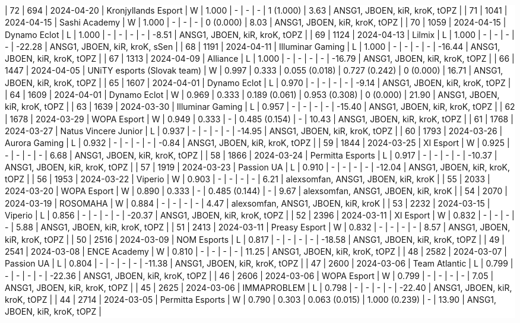 |           72 |      694 | 2024-04-20 | Kronjyllands Esport         | W   | 1.000      | -            | -                | -                | 1 (1.000) |     3.63 | ANSG1, JBOEN, kiR, kroK, tOPZ       |
|           71 |     1041 | 2024-04-15 | Sashi Academy               | W   | 1.000      | -            | -                | -                | 0 (0.000) |     8.03 | ANSG1, JBOEN, kiR, kroK, tOPZ       |
|           70 |     1059 | 2024-04-15 | Dynamo Eclot                | L   | 1.000      | -            | -                | -                | -         |    -8.51 | ANSG1, JBOEN, kiR, kroK, tOPZ       |
|           69 |     1124 | 2024-04-13 | Lilmix                      | L   | 1.000      | -            | -                | -                | -         |   -22.28 | ANSG1, JBOEN, kiR, kroK, sSen       |
|           68 |     1191 | 2024-04-11 | Illuminar Gaming            | L   | 1.000      | -            | -                | -                | -         |   -16.44 | ANSG1, JBOEN, kiR, kroK, tOPZ       |
|           67 |     1313 | 2024-04-09 | Alliance                    | L   | 1.000      | -            | -                | -                | -         |   -16.79 | ANSG1, JBOEN, kiR, kroK, tOPZ       |
|           66 |     1447 | 2024-04-05 | UNiTY esports (Slovak team) | W   | 0.997      | 0.333        | 0.055 (0.018)    | 0.727 (0.242)    | 0 (0.000) |    16.71 | ANSG1, JBOEN, kiR, kroK, tOPZ       |
|           65 |     1607 | 2024-04-01 | Dynamo Eclot                | L   | 0.970      | -            | -                | -                | -         |    -9.14 | ANSG1, JBOEN, kiR, kroK, tOPZ       |
|           64 |     1609 | 2024-04-01 | Dynamo Eclot                | W   | 0.969      | 0.333        | 0.189 (0.061)    | 0.953 (0.308)    | 0 (0.000) |    21.90 | ANSG1, JBOEN, kiR, kroK, tOPZ       |
|           63 |     1639 | 2024-03-30 | Illuminar Gaming            | L   | 0.957      | -            | -                | -                | -         |   -15.40 | ANSG1, JBOEN, kiR, kroK, tOPZ       |
|           62 |     1678 | 2024-03-29 | WOPA Esport                 | W   | 0.949      | 0.333        | -                | 0.485 (0.154)    | -         |    10.43 | ANSG1, JBOEN, kiR, kroK, tOPZ       |
|           61 |     1768 | 2024-03-27 | Natus Vincere Junior        | L   | 0.937      | -            | -                | -                | -         |   -14.95 | ANSG1, JBOEN, kiR, kroK, tOPZ       |
|           60 |     1793 | 2024-03-26 | Aurora Gaming               | L   | 0.932      | -            | -                | -                | -         |    -0.84 | ANSG1, JBOEN, kiR, kroK, tOPZ       |
|           59 |     1844 | 2024-03-25 | XI Esport                   | W   | 0.925      | -            | -                | -                | -         |     6.68 | ANSG1, JBOEN, kiR, kroK, tOPZ       |
|           58 |     1866 | 2024-03-24 | Permitta Esports            | L   | 0.917      | -            | -                | -                | -         |   -10.37 | ANSG1, JBOEN, kiR, kroK, tOPZ       |
|           57 |     1919 | 2024-03-23 | Passion UA                  | L   | 0.910      | -            | -                | -                | -         |   -12.04 | ANSG1, JBOEN, kiR, kroK, tOPZ       |
|           56 |     1953 | 2024-03-22 | Viperio                     | W   | 0.903      | -            | -                | -                | -         |     6.21 | alexsomfan, ANSG1, JBOEN, kiR, kroK |
|           55 |     2033 | 2024-03-20 | WOPA Esport                 | W   | 0.890      | 0.333        | -                | 0.485 (0.144)    | -         |     9.67 | alexsomfan, ANSG1, JBOEN, kiR, kroK |
|           54 |     2070 | 2024-03-19 | ROSOMAHA                    | W   | 0.884      | -            | -                | -                | -         |     4.47 | alexsomfan, ANSG1, JBOEN, kiR, kroK |
|           53 |     2232 | 2024-03-15 | Viperio                     | L   | 0.856      | -            | -                | -                | -         |   -20.37 | ANSG1, JBOEN, kiR, kroK, tOPZ       |
|           52 |     2396 | 2024-03-11 | XI Esport                   | W   | 0.832      | -            | -                | -                | -         |     5.88 | ANSG1, JBOEN, kiR, kroK, tOPZ       |
|           51 |     2413 | 2024-03-11 | Preasy Esport               | W   | 0.832      | -            | -                | -                | -         |     8.57 | ANSG1, JBOEN, kiR, kroK, tOPZ       |
|           50 |     2516 | 2024-03-09 | NOM Esports                 | L   | 0.817      | -            | -                | -                | -         |   -18.58 | ANSG1, JBOEN, kiR, kroK, tOPZ       |
|           49 |     2541 | 2024-03-08 | ENCE Academy                | W   | 0.810      | -            | -                | -                | -         |    11.25 | ANSG1, JBOEN, kiR, kroK, tOPZ       |
|           48 |     2582 | 2024-03-07 | Passion UA                  | L   | 0.804      | -            | -                | -                | -         |   -11.38 | ANSG1, JBOEN, kiR, kroK, tOPZ       |
|           47 |     2600 | 2024-03-06 | Team Atlantic               | L   | 0.799      | -            | -                | -                | -         |   -22.36 | ANSG1, JBOEN, kiR, kroK, tOPZ       |
|           46 |     2606 | 2024-03-06 | WOPA Esport                 | W   | 0.799      | -            | -                | -                | -         |     7.05 | ANSG1, JBOEN, kiR, kroK, tOPZ       |
|           45 |     2625 | 2024-03-06 | IMMAPROBLEM                 | L   | 0.798      | -            | -                | -                | -         |   -22.40 | ANSG1, JBOEN, kiR, kroK, tOPZ       |
|           44 |     2714 | 2024-03-05 | Permitta Esports            | W   | 0.790      | 0.303        | 0.063 (0.015)    | 1.000 (0.239)    | -         |    13.90 | ANSG1, JBOEN, kiR, kroK, tOPZ       |